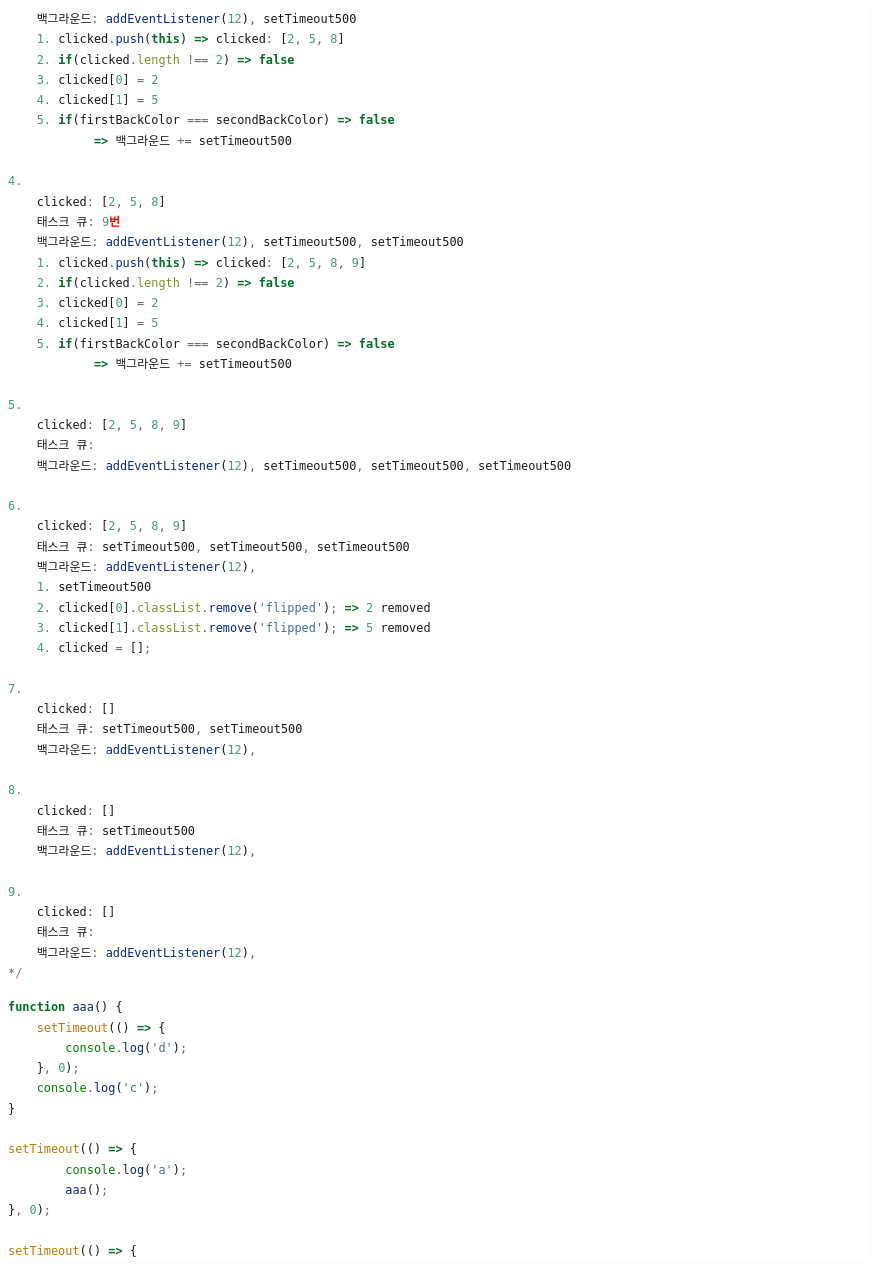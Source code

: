 ```jsx
	백그라운드: addEventListener(12), setTimeout500
	1. clicked.push(this) => clicked: [2, 5, 8]
	2. if(clicked.length !== 2) => false
	3. clicked[0] = 2
	4. clicked[1] = 5
	5. if(firstBackColor === secondBackColor) => false 
			=> 백그라운드 += setTimeout500

4.
	clicked: [2, 5, 8]
	태스크 큐: 9번
	백그라운드: addEventListener(12), setTimeout500, setTimeout500
	1. clicked.push(this) => clicked: [2, 5, 8, 9]
	2. if(clicked.length !== 2) => false
	3. clicked[0] = 2
	4. clicked[1] = 5
	5. if(firstBackColor === secondBackColor) => false 
			=> 백그라운드 += setTimeout500

5.
	clicked: [2, 5, 8, 9]
	태스크 큐: 
	백그라운드: addEventListener(12), setTimeout500, setTimeout500, setTimeout500

6.
	clicked: [2, 5, 8, 9]
	태스크 큐: setTimeout500, setTimeout500, setTimeout500
	백그라운드: addEventListener(12),
	1. setTimeout500
	2. clicked[0].classList.remove('flipped'); => 2 removed
	3. clicked[1].classList.remove('flipped'); => 5 removed
	4. clicked = [];

7.
	clicked: []
	태스크 큐: setTimeout500, setTimeout500
	백그라운드: addEventListener(12),

8.
	clicked: []
	태스크 큐: setTimeout500
	백그라운드: addEventListener(12),

9.
	clicked: []
	태스크 큐: 
	백그라운드: addEventListener(12),
*/
```

```jsx
function aaa() {
	setTimeout(() => {
		console.log('d');
	}, 0);
	console.log('c');
}

setTimeout(() => {
		console.log('a');
		aaa();
}, 0);

setTimeout(() => {
```